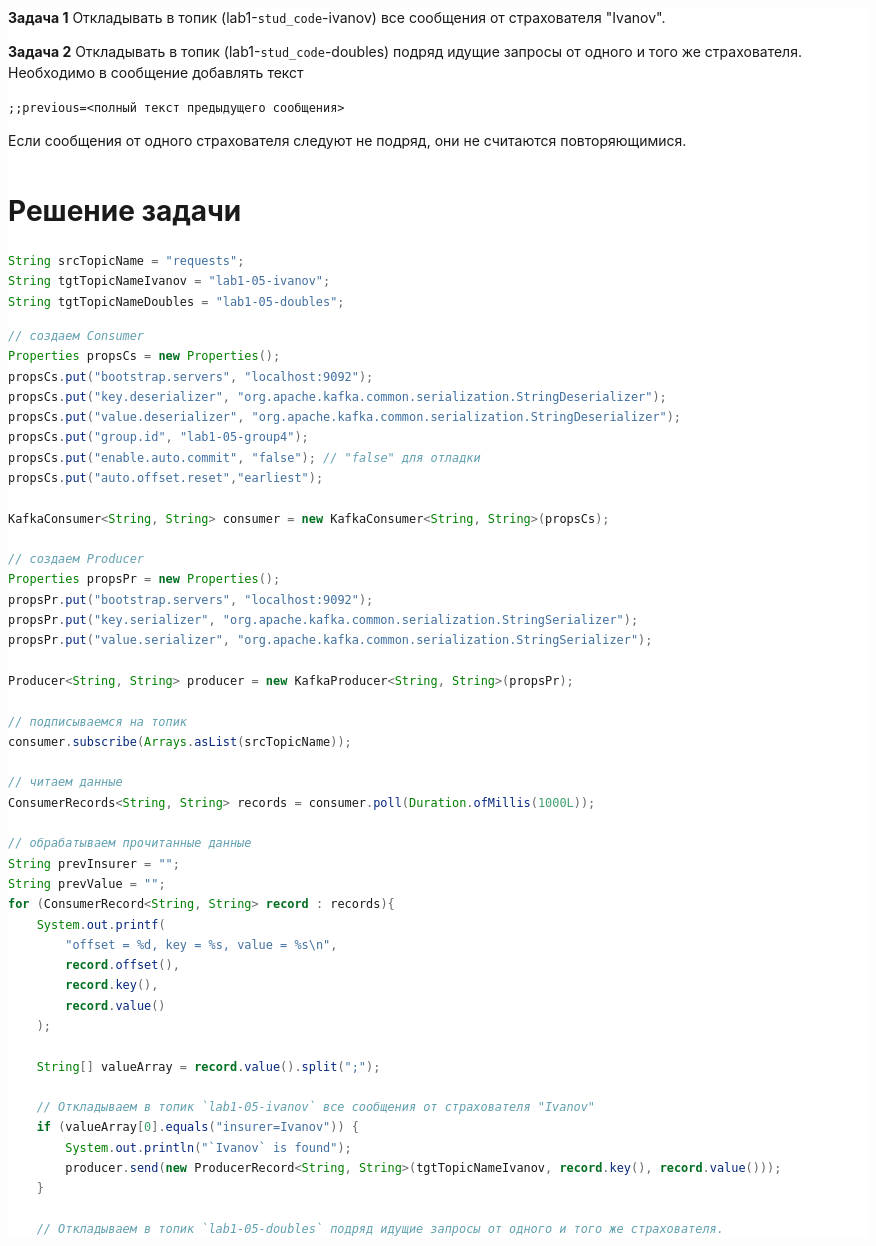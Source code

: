 **Задача 1** Откладывать в топик (lab1-`stud_code`-ivanov) все сообщения от страхователя "Ivanov".

**Задача 2** Откладывать в топик (lab1-`stud_code`-doubles) подряд идущие запросы от одного и того же страхователя. Необходимо в сообщение добавлять текст

    ;;previous=<полный текст предыдущего сообщения>

Если сообщения от одного страхователя следуют не подряд, они не считаются повторяющимися.

# Решение задачи

```Java
String srcTopicName = "requests";
String tgtTopicNameIvanov = "lab1-05-ivanov";
String tgtTopicNameDoubles = "lab1-05-doubles";
```


```Java
// создаем Consumer
Properties propsCs = new Properties();
propsCs.put("bootstrap.servers", "localhost:9092");
propsCs.put("key.deserializer", "org.apache.kafka.common.serialization.StringDeserializer");
propsCs.put("value.deserializer", "org.apache.kafka.common.serialization.StringDeserializer");
propsCs.put("group.id", "lab1-05-group4");
propsCs.put("enable.auto.commit", "false"); // "false" для отладки
propsCs.put("auto.offset.reset","earliest");

KafkaConsumer<String, String> consumer = new KafkaConsumer<String, String>(propsCs);

// создаем Producer
Properties propsPr = new Properties();
propsPr.put("bootstrap.servers", "localhost:9092");
propsPr.put("key.serializer", "org.apache.kafka.common.serialization.StringSerializer");
propsPr.put("value.serializer", "org.apache.kafka.common.serialization.StringSerializer");

Producer<String, String> producer = new KafkaProducer<String, String>(propsPr);

// подписываемся на топик
consumer.subscribe(Arrays.asList(srcTopicName));

// читаем данные
ConsumerRecords<String, String> records = consumer.poll(Duration.ofMillis(1000L));

// обрабатываем прочитанные данные
String prevInsurer = "";
String prevValue = "";
for (ConsumerRecord<String, String> record : records){
    System.out.printf(
        "offset = %d, key = %s, value = %s\n",
        record.offset(), 
        record.key(), 
        record.value()
    );
        
    String[] valueArray = record.value().split(";");
    
    // Откладываем в топик `lab1-05-ivanov` все сообщения от страхователя "Ivanov"
    if (valueArray[0].equals("insurer=Ivanov")) {
        System.out.println("`Ivanov` is found"); 
        producer.send(new ProducerRecord<String, String>(tgtTopicNameIvanov, record.key(), record.value()));    
    }
    
    // Откладываем в топик `lab1-05-doubles` подряд идущие запросы от одного и того же страхователя.    
```